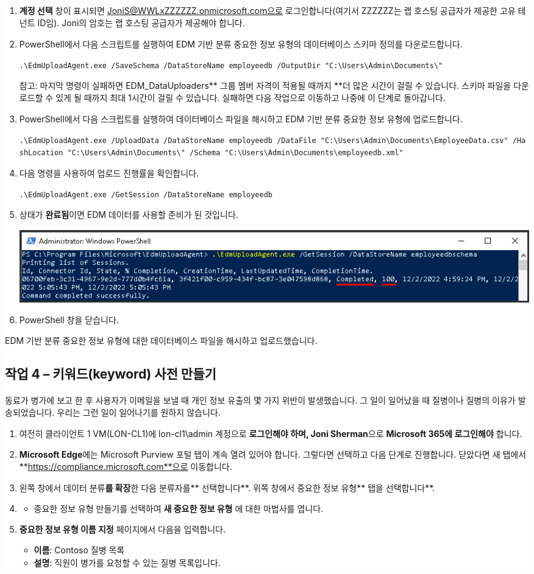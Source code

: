 1. **계정 선택** 창이 표시되면 JoniS@WWLxZZZZZZ.onmicrosoft.com으로 로그인합니다(여기서 ZZZZZZ는 랩 호스팅 공급자가 제공한 고유 테넌트 ID임).  Joni의 암호는 랩 호스팅 공급자가 제공해야 합니다.

1. PowerShell에서 다음 스크립트를 실행하여 EDM 기반 분류 중요한 정보 유형의 데이터베이스 스키마 정의를 다운로드합니다.

    ``` text
    .\EdmUploadAgent.exe /SaveSchema /DataStoreName employeedb /OutputDir "C:\Users\Admin\Documents\"
    ```

    참고: 마지막 명령이 실패하면 EDM_DataUploaders** 그룹 멤버 자격이 적용될 때까지 **더 많은 시간이 걸릴 수 있습니다. 스키마 파일을 다운로드할 수 있게 될 때까지 최대 1시간이 걸릴 수 있습니다.  실패하면 다음 작업으로 이동하고 나중에 이 단계로 돌아갑니다.

1. PowerShell에서 다음 스크립트를 실행하여 데이터베이스 파일을 해시하고 EDM 기반 분류 중요한 정보 유형에 업로드합니다.

    ``` text
    .\EdmUploadAgent.exe /UploadData /DataStoreName employeedb /DataFile "C:\Users\Admin\Documents\EmployeeData.csv" /HashLocation "C:\Users\Admin\Documents\" /Schema "C:\Users\Admin\Documents\employeedb.xml"
    ```

1. 다음 명령을 사용하여 업로드 진행률을 확인합니다.

    ``` text
    .\EdmUploadAgent.exe /GetSession /DataStoreName employeedb
    ```

1. 상태가 **완료됨**이면 EDM 데이터를 사용할 준비가 된 것입니다.

    ![EDM 업로드 에이전트 완료 이미지](../Media/EDMUploadAgentCompleted.png)

1. PowerShell 창을 닫습니다.

EDM 기반 분류 중요한 정보 유형에 대한 데이터베이스 파일을 해시하고 업로드했습니다.

## 작업 4 – 키워드(keyword) 사전 만들기

동료가 병가에 보고 한 후 사용자가 이메일을 보낼 때 개인 정보 유출의 몇 가지 위반이 발생했습니다.  그 일이 일어났을 때 질병이나 질병의 이유가 발송되었습니다.  우리는 그런 일이 일어나기를 원하지 않습니다.

1. 여전히 클라이언트 1 VM(LON-CL1)에 lon-cl1\admin 계정으로 **로그인해야 하며, Joni Sherman**으로 **Microsoft 365에 로그인해야** 합니다.

1. **Microsoft Edge**에는 Microsoft Purview 포털 탭이 계속 열려 있어야 합니다. 그렇다면 선택하고 다음 단계로 진행합니다. 닫았다면 새 탭에서 **https://compliance.microsoft.com**으로 이동합니다.

1. 왼쪽 창에서 데이터 분류**를 확장**한 다음 분류자를** 선택합니다**. 위쪽 창에서 중요한 정보 유형** 탭을 선택합니다**.

1. + 중요한 정보 유형 만들기를 선택하여 **새 중요한 정보 유형** 에 대한 마법사를 엽니다.

1. **중요한 정보 유형 이름 지정** 페이지에서 다음을 입력합니다.

    - **이름**: Contoso 질병 목록
    - **설명**: 직원이 병가를 요청할 수 있는 질병 목록입니다.
